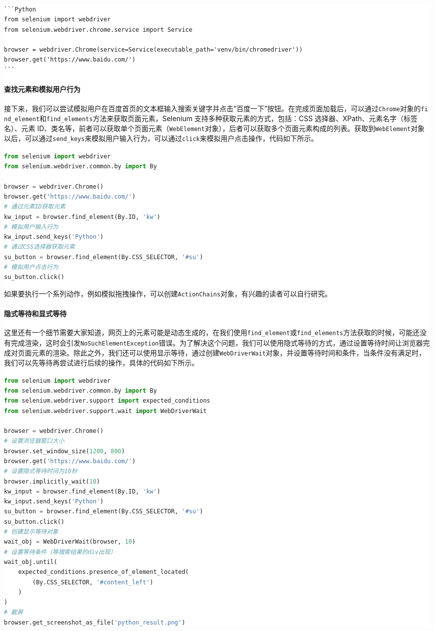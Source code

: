     ```Python
    from selenium import webdriver
    from selenium.webdriver.chrome.service import Service
    
    browser = webdriver.Chrome(service=Service(executable_path='venv/bin/chromedriver'))
    browser.get('https://www.baidu.com/')
    ```

#### 查找元素和模拟用户行为

接下来，我们可以尝试模拟用户在百度首页的文本框输入搜索关键字并点击“百度一下”按钮。在完成页面加载后，可以通过`Chrome`对象的`find_element`和`find_elements`方法来获取页面元素，Selenium 支持多种获取元素的方式，包括：CSS 选择器、XPath、元素名字（标签名）、元素 ID、类名等，前者可以获取单个页面元素（`WebElement`对象），后者可以获取多个页面元素构成的列表。获取到`WebElement`对象以后，可以通过`send_keys`来模拟用户输入行为，可以通过`click`来模拟用户点击操作，代码如下所示。

```Python
from selenium import webdriver
from selenium.webdriver.common.by import By

browser = webdriver.Chrome()
browser.get('https://www.baidu.com/')
# 通过元素ID获取元素
kw_input = browser.find_element(By.ID, 'kw')
# 模拟用户输入行为
kw_input.send_keys('Python')
# 通过CSS选择器获取元素
su_button = browser.find_element(By.CSS_SELECTOR, '#su')
# 模拟用户点击行为
su_button.click()
```

如果要执行一个系列动作，例如模拟拖拽操作，可以创建`ActionChains`对象，有兴趣的读者可以自行研究。

#### 隐式等待和显式等待

这里还有一个细节需要大家知道，网页上的元素可能是动态生成的，在我们使用`find_element`或`find_elements`方法获取的时候，可能还没有完成渲染，这时会引发`NoSuchElementException`错误。为了解决这个问题，我们可以使用隐式等待的方式，通过设置等待时间让浏览器完成对页面元素的渲染。除此之外，我们还可以使用显示等待，通过创建`WebDriverWait`对象，并设置等待时间和条件，当条件没有满足时，我们可以先等待再尝试进行后续的操作，具体的代码如下所示。

```Python
from selenium import webdriver
from selenium.webdriver.common.by import By
from selenium.webdriver.support import expected_conditions
from selenium.webdriver.support.wait import WebDriverWait

browser = webdriver.Chrome()
# 设置浏览器窗口大小
browser.set_window_size(1200, 800)
browser.get('https://www.baidu.com/')
# 设置隐式等待时间为10秒
browser.implicitly_wait(10)
kw_input = browser.find_element(By.ID, 'kw')
kw_input.send_keys('Python')
su_button = browser.find_element(By.CSS_SELECTOR, '#su')
su_button.click()
# 创建显示等待对象
wait_obj = WebDriverWait(browser, 10)
# 设置等待条件（等搜索结果的div出现）
wait_obj.until(
    expected_conditions.presence_of_element_located(
        (By.CSS_SELECTOR, '#content_left')
    )
)
# 截屏
browser.get_screenshot_as_file('python_result.png')
```

